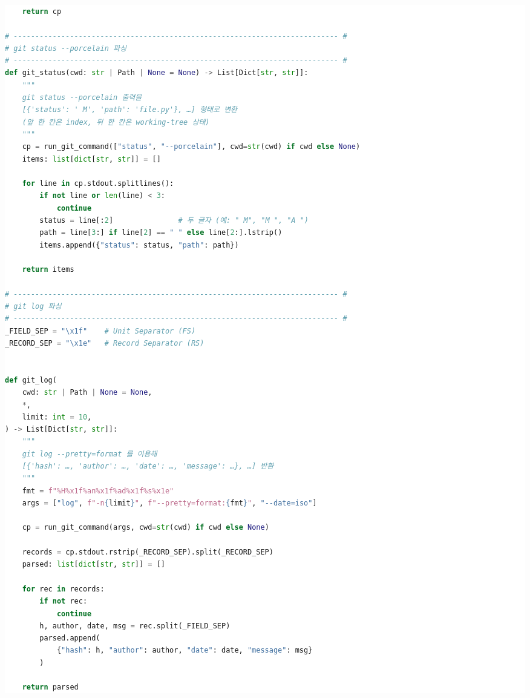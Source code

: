 ```python
    return cp

# --------------------------------------------------------------------------- #
# git status --porcelain 파싱
# --------------------------------------------------------------------------- #
def git_status(cwd: str | Path | None = None) -> List[Dict[str, str]]:
    """
    git status --porcelain 출력을
    [{'status': ' M', 'path': 'file.py'}, …] 형태로 변환
    (앞 한 칸은 index, 뒤 한 칸은 working-tree 상태)
    """
    cp = run_git_command(["status", "--porcelain"], cwd=str(cwd) if cwd else None)
    items: list[dict[str, str]] = []

    for line in cp.stdout.splitlines():
        if not line or len(line) < 3:
            continue
        status = line[:2]               # 두 글자 (예: " M", "M ", "A ")
        path = line[3:] if line[2] == " " else line[2:].lstrip()
        items.append({"status": status, "path": path})

    return items

# --------------------------------------------------------------------------- #
# git log 파싱
# --------------------------------------------------------------------------- #
_FIELD_SEP = "\x1f"    # Unit Separator (FS)
_RECORD_SEP = "\x1e"   # Record Separator (RS)


def git_log(
    cwd: str | Path | None = None,
    *,
    limit: int = 10,
) -> List[Dict[str, str]]:
    """
    git log --pretty=format 를 이용해
    [{'hash': …, 'author': …, 'date': …, 'message': …}, …] 반환
    """
    fmt = f"%H%x1f%an%x1f%ad%x1f%s%x1e"
    args = ["log", f"-n{limit}", f"--pretty=format:{fmt}", "--date=iso"]

    cp = run_git_command(args, cwd=str(cwd) if cwd else None)

    records = cp.stdout.rstrip(_RECORD_SEP).split(_RECORD_SEP)
    parsed: list[dict[str, str]] = []

    for rec in records:
        if not rec:
            continue
        h, author, date, msg = rec.split(_FIELD_SEP)
        parsed.append(
            {"hash": h, "author": author, "date": date, "message": msg}
        )

    return parsed
```
